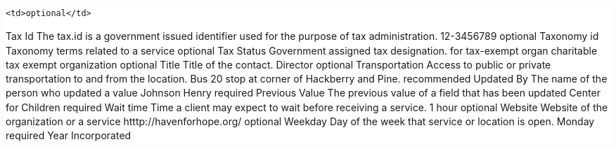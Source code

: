     <td>optional</td>
  </tr>
  <tr>
    <td>Tax Id</td>
    <td>The tax.id is a government issued identifier used for the purpose of tax administration.</td>
    <td>12-3456789</td>
    <td>optional</td>
  </tr>
  <tr>
    <td>Taxonomy id</td>
    <td>Taxonomy terms related to a service</td>
    <td></td>
    <td>optional</td>
  </tr>
  <tr>
    <td>Tax Status</td>
    <td>Government assigned tax designation. for tax-exempt organ</td>
    <td>charitable tax exempt organization</td>
    <td>optional</td>
  </tr>
  <tr>
    <td>Title</td>
    <td>Title of the contact.</td>
    <td>Director</td>
    <td>optional</td>
  </tr>
  <tr>
    <td>Transportation</td>
    <td>Access to public or private transportation to and from the location.</td>
    <td>Bus 20 stop at corner of Hackberry and Pine.</td>
    <td>recommended</td>
  </tr>
  <tr>
    <td>Updated By</td>
    <td>The name of the person who updated a value </td>
    <td>Johnson Henry</td>
    <td>required</td>
  </tr>
  <tr>
    <td>Previous Value</td>
    <td>The previous value of a field that has been updated</td>
    <td>Center for Children</td>
    <td>required</td>
  </tr>
  <tr>
    <td>Wait time</td>
    <td>Time a client may expect to wait before receiving a service.</td>
    <td>1 hour</td>
    <td>optional</td>
  </tr>
  <tr>
    <td>Website</td>
    <td>Website of the organization or a service</td>
    <td>htttp://havenforhope.org/</td>
    <td>optional</td>
  </tr>
  <tr>
    <td>Weekday</td>
    <td>Day of the week that service or location is open.</td>
    <td>Monday</td>
    <td>required</td>
  </tr>
  <tr>
    <td>Year Incorporated</td>